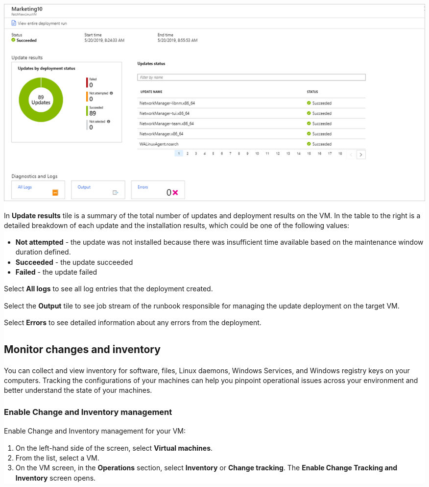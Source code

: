 ![Update Deployment status dashboard for specific deployment](./media/tutorial-monitoring/manage-updates-view-results.png)

In **Update results** tile is a summary of the total number of updates and deployment results on the VM.
In the table to the right is a detailed breakdown of each update and the installation results, which could be one of the following values:

* **Not attempted** - the update was not installed because there was insufficient time available based on the maintenance window duration defined.
* **Succeeded** - the update succeeded
* **Failed** - the update failed

Select **All logs** to see all log entries that the deployment created.

Select the **Output** tile to see job stream of the runbook responsible for managing the update deployment on the target VM.

Select **Errors** to see detailed information about any errors from the deployment.

## Monitor changes and inventory

You can collect and view inventory for software, files, Linux daemons, Windows Services, and Windows registry keys on your computers. Tracking the configurations of your machines can help you pinpoint operational issues across your environment and better understand the state of your machines.

### Enable Change and Inventory management

Enable Change and Inventory management for your VM:

1. On the left-hand side of the screen, select **Virtual machines**.
2. From the list, select a VM.
3. On the VM screen, in the **Operations** section, select **Inventory** or **Change tracking**. The **Enable Change Tracking and Inventory** screen opens.
